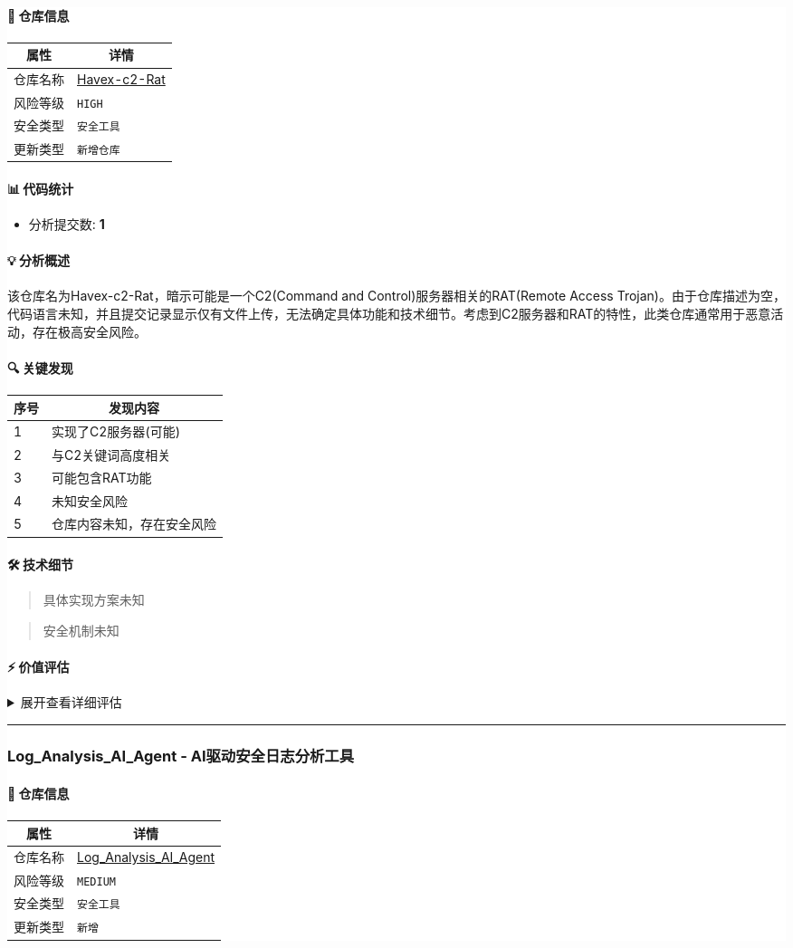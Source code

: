 #### 📌 仓库信息

| 属性 | 详情 |
|------|------|
| 仓库名称 | [Havex-c2-Rat](https://github.com/NulledSharing/Havex-c2-Rat) |
| 风险等级 | `HIGH` |
| 安全类型 | `安全工具` |
| 更新类型 | `新增仓库` |

#### 📊 代码统计

- 分析提交数: **1**

#### 💡 分析概述

该仓库名为Havex-c2-Rat，暗示可能是一个C2(Command and Control)服务器相关的RAT(Remote Access Trojan)。由于仓库描述为空，代码语言未知，并且提交记录显示仅有文件上传，无法确定具体功能和技术细节。考虑到C2服务器和RAT的特性，此类仓库通常用于恶意活动，存在极高安全风险。

#### 🔍 关键发现

| 序号 | 发现内容 |
|------|----------|
| 1 | 实现了C2服务器(可能) |
| 2 | 与C2关键词高度相关 |
| 3 | 可能包含RAT功能 |
| 4 | 未知安全风险 |
| 5 | 仓库内容未知，存在安全风险 |

#### 🛠️ 技术细节

> 具体实现方案未知

> 安全机制未知


#### ⚡ 价值评估

<details><summary>展开查看详细评估</summary></details>

---

### Log_Analysis_AI_Agent - AI驱动安全日志分析工具

#### 📌 仓库信息

| 属性 | 详情 |
|------|------|
| 仓库名称 | [Log_Analysis_AI_Agent](https://github.com/DreadM/Log_Analysis_AI_Agent) |
| 风险等级 | `MEDIUM` |
| 安全类型 | `安全工具` |
| 更新类型 | `新增` |
